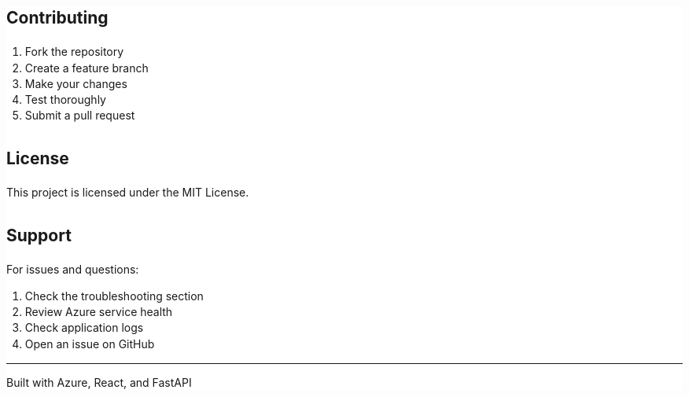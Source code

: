 ## Contributing

1. Fork the repository
2. Create a feature branch
3. Make your changes
4. Test thoroughly
5. Submit a pull request

## License

This project is licensed under the MIT License.

## Support

For issues and questions:
1. Check the troubleshooting section
2. Review Azure service health
3. Check application logs
4. Open an issue on GitHub

---

Built with Azure, React, and FastAPI
